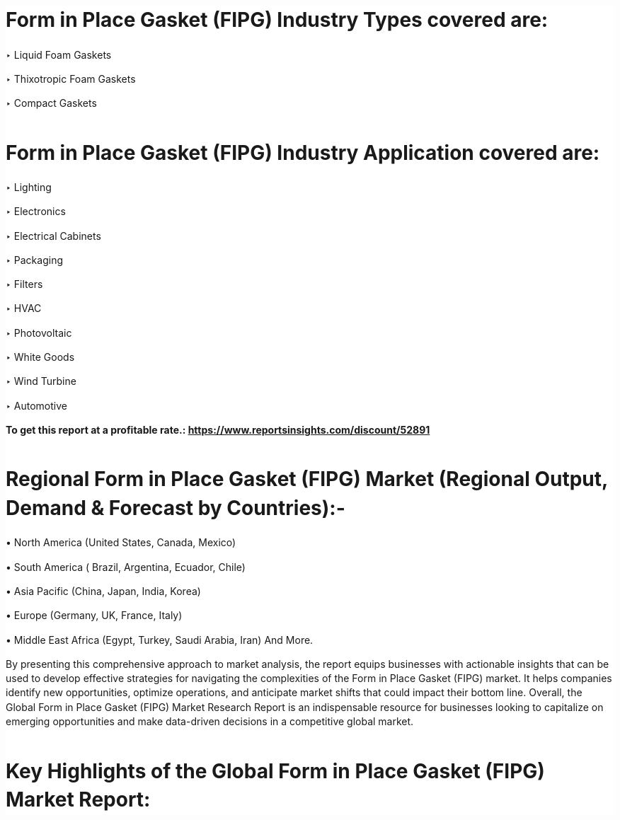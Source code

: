 # <strong>Form in Place Gasket (FIPG) Industry Types covered are:</strong>

‣ Liquid Foam Gaskets

‣ Thixotropic Foam Gaskets

‣ Compact Gaskets

# <strong>Form in Place Gasket (FIPG) Industry Application covered are:</strong>

‣ Lighting

‣ Electronics

‣ Electrical Cabinets

‣ Packaging

‣ Filters

‣ HVAC

‣ Photovoltaic

‣ White Goods

‣ Wind Turbine

‣ Automotive

<strong>To get this report at a profitable rate.: <a href=https://www.reportsinsights.com/discount/52891>https://www.reportsinsights.com/discount/52891</a></strong></font>

# <strong>Regional Form in Place Gasket (FIPG) Market (Regional Output, Demand &amp; Forecast by Countries):-</strong>

• North America (United States, Canada, Mexico)

• South America ( Brazil, Argentina, Ecuador, Chile)

• Asia Pacific (China, Japan, India, Korea)

• Europe (Germany, UK, France, Italy)

• Middle East Africa (Egypt, Turkey, Saudi Arabia, Iran) And More.

By presenting this comprehensive approach to market analysis, the report equips businesses with actionable insights that can be used to develop effective strategies for navigating the complexities of the Form in Place Gasket (FIPG) market. It helps companies identify new opportunities, optimize operations, and anticipate market shifts that could impact their bottom line. Overall, the Global Form in Place Gasket (FIPG) Market Research Report is an indispensable resource for businesses looking to capitalize on emerging opportunities and make data-driven decisions in a competitive global market.

# <strong>Key Highlights of the Global Form in Place Gasket (FIPG) Market Report:</strong>
